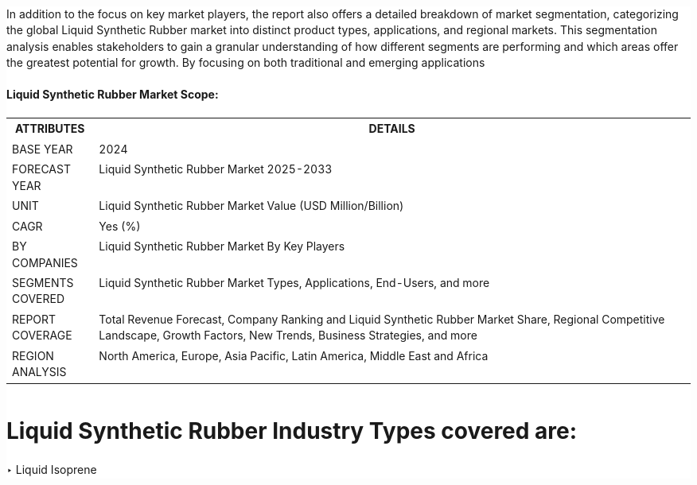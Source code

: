 In addition to the focus on key market players, the report also offers a detailed breakdown of market segmentation, categorizing the global Liquid Synthetic Rubber market into distinct product types, applications, and regional markets. This segmentation analysis enables stakeholders to gain a granular understanding of how different segments are performing and which areas offer the greatest potential for growth. By focusing on both traditional and emerging applications

<h4>Liquid Synthetic Rubber Market Scope:</h4>
<table>
<tr>
<th>ATTRIBUTES</th>
<th>DETAILS</th>
</tr>
<tr>
<td>BASE YEAR</td>
<td>2024</td>
</tr>
<tr>
<td>FORECAST YEAR</td>
<td>Liquid Synthetic Rubber Market 2025-2033</td>
</tr>
<tr>
<td>UNIT</td>
<td>Liquid Synthetic Rubber Market Value (USD Million/Billion)</td>
<tr>
<td>CAGR</td>
<td>Yes (%)</td>
</tr>
</tr>
<tr>
<td>BY COMPANIES</td>
<td>Liquid Synthetic Rubber Market By Key Players</td>
</tr>
<tr>
<td>SEGMENTS COVERED</td>
<td>Liquid Synthetic Rubber Market Types, Applications, End-Users, and more</td>
</tr>
<tr>
<td>REPORT COVERAGE</td>
<td>Total Revenue Forecast, Company Ranking and Liquid Synthetic Rubber Market Share, Regional Competitive Landscape, Growth Factors, New Trends, Business Strategies, and more</td>
</tr>
<tr>
<td>REGION ANALYSIS</td>
<td>North America, Europe, Asia Pacific, Latin America, Middle East and Africa</td>
</tr>
</table>

# <strong>Liquid Synthetic Rubber Industry Types covered are:</strong>

‣ Liquid Isoprene
